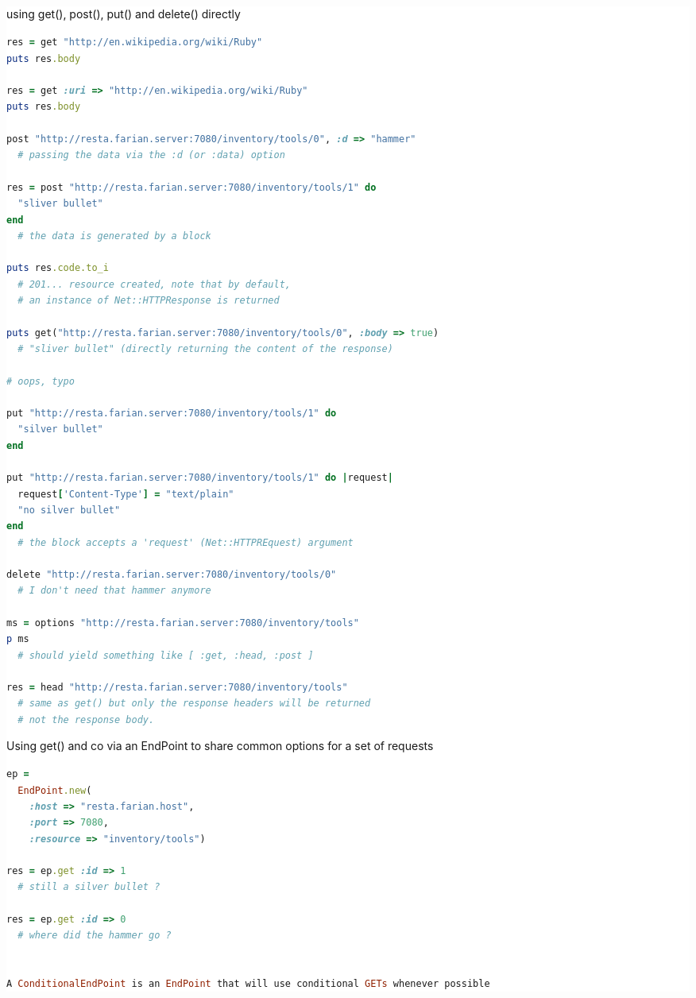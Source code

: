 using get(), post(), put() and delete() directly

```ruby
res = get "http://en.wikipedia.org/wiki/Ruby"
puts res.body

res = get :uri => "http://en.wikipedia.org/wiki/Ruby"
puts res.body

post "http://resta.farian.server:7080/inventory/tools/0", :d => "hammer"
  # passing the data via the :d (or :data) option

res = post "http://resta.farian.server:7080/inventory/tools/1" do
  "sliver bullet"
end
  # the data is generated by a block

puts res.code.to_i
  # 201... resource created, note that by default,
  # an instance of Net::HTTPResponse is returned

puts get("http://resta.farian.server:7080/inventory/tools/0", :body => true)
  # "sliver bullet" (directly returning the content of the response)

# oops, typo

put "http://resta.farian.server:7080/inventory/tools/1" do
  "silver bullet"
end

put "http://resta.farian.server:7080/inventory/tools/1" do |request|
  request['Content-Type'] = "text/plain"
  "no silver bullet"
end
  # the block accepts a 'request' (Net::HTTPREquest) argument

delete "http://resta.farian.server:7080/inventory/tools/0"
  # I don't need that hammer anymore

ms = options "http://resta.farian.server:7080/inventory/tools"
p ms
  # should yield something like [ :get, :head, :post ]

res = head "http://resta.farian.server:7080/inventory/tools"
  # same as get() but only the response headers will be returned
  # not the response body.
```


Using get() and co via an EndPoint to share common options for a set of requests

```ruby
ep =
  EndPoint.new(
    :host => "resta.farian.host",
    :port => 7080,
    :resource => "inventory/tools")

res = ep.get :id => 1
  # still a silver bullet ?

res = ep.get :id => 0
  # where did the hammer go ?


A ConditionalEndPoint is an EndPoint that will use conditional GETs whenever possible
```
